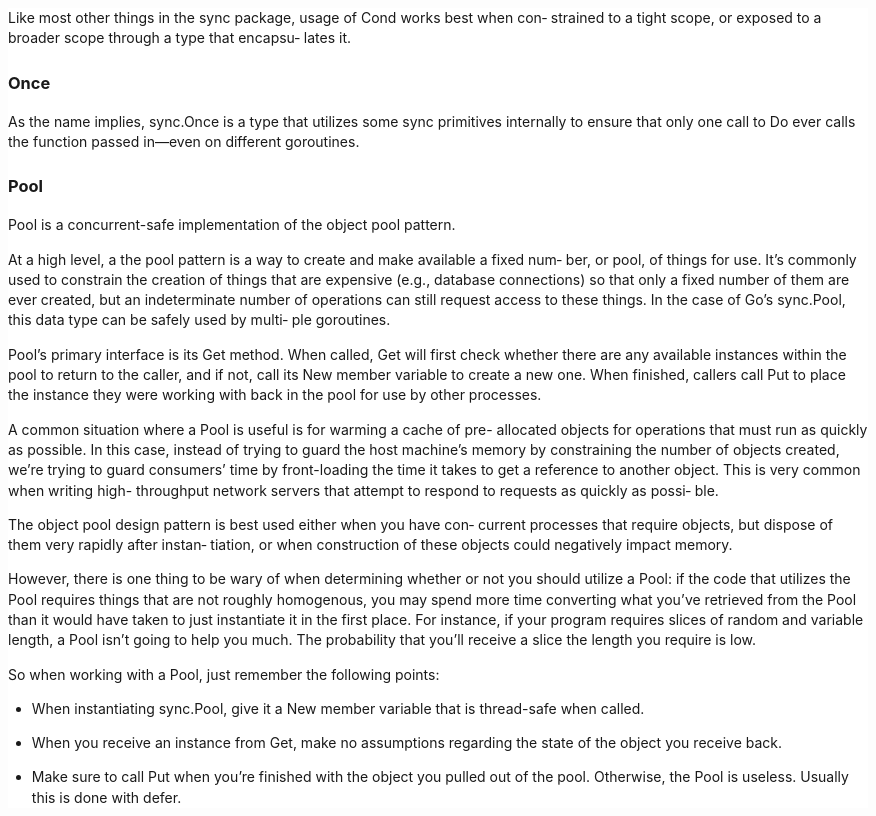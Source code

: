 Like most other things in the sync package, usage of Cond works best when con‐
strained to a tight scope, or exposed to a broader scope through a type that
encapsu‐ lates it.

### Once

As the name implies, sync.Once is a type that utilizes some sync primitives
internally to ensure that only one call to Do ever calls the function passed
in—even on different goroutines.

### Pool

Pool is a concurrent-safe implementation of the object pool pattern.

At a high level, a the pool pattern is a way to create and make available a
fixed num‐ ber, or pool, of things for use. It’s commonly used to constrain the
creation of things that are expensive (e.g., database connections) so that only
a fixed number of them are ever created, but an indeterminate number of
operations can still request access to these things. In the case of Go’s
sync.Pool, this data type can be safely used by multi‐ ple goroutines.

Pool’s primary interface is its Get method. When called, Get will first check
whether there are any available instances within the pool to return to the
caller, and if not, call its New member variable to create a new one. When
finished, callers call Put to place the instance they were working with back in
the pool for use by other processes.

A common situation where a Pool is useful is for warming a cache of pre-
allocated objects for operations that must run as quickly as possible. In this
case, instead of trying to guard the host machine’s memory by constraining the
number of objects created, we’re trying to guard consumers’ time by
front-loading the time it takes to get a reference to another object. This is
very common when writing high- throughput network servers that attempt to
respond to requests as quickly as possi‐ ble.

The object pool design pattern is best used either when you have con‐ current
processes that require objects, but dispose of them very rapidly after instan‐
tiation, or when construction of these objects could negatively impact memory.

However, there is one thing to be wary of when determining whether or not you
should utilize a Pool: if the code that utilizes the Pool requires things that
are not roughly homogenous, you may spend more time converting what you’ve
retrieved from the Pool than it would have taken to just instantiate it in the
first place. For instance, if your program requires slices of random and
variable length, a Pool isn’t going to help you much. The probability that
you’ll receive a slice the length you require is low.

So when working with a Pool, just remember the following points:

- When instantiating sync.Pool, give it a New member variable that is
  thread-safe when called.

- When you receive an instance from Get, make no assumptions regarding the state
  of the object you receive back.

- Make sure to call Put when you’re finished with the object you pulled out of
  the pool. Otherwise, the Pool is useless. Usually this is done with defer.
